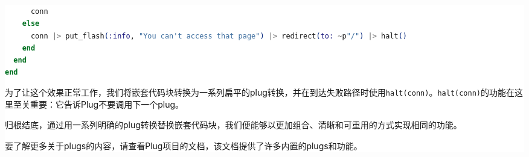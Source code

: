 ```elixir
      conn
    else
      conn |> put_flash(:info, "You can't access that page") |> redirect(to: ~p"/") |> halt()
    end
  end
end
```

为了让这个效果正常工作，我们将嵌套代码块转换为一系列扁平的plug转换，并在到达失败路径时使用`halt(conn)`。`halt(conn)`的功能在这里至关重要：它告诉Plug不要调用下一个plug。

归根结底，通过用一系列明确的plug转换替换嵌套代码块，我们便能够以更加组合、清晰和可重用的方式实现相同的功能。

要了解更多关于plugs的内容，请查看Plug项目的文档，该文档提供了许多内置的plugs和功能。